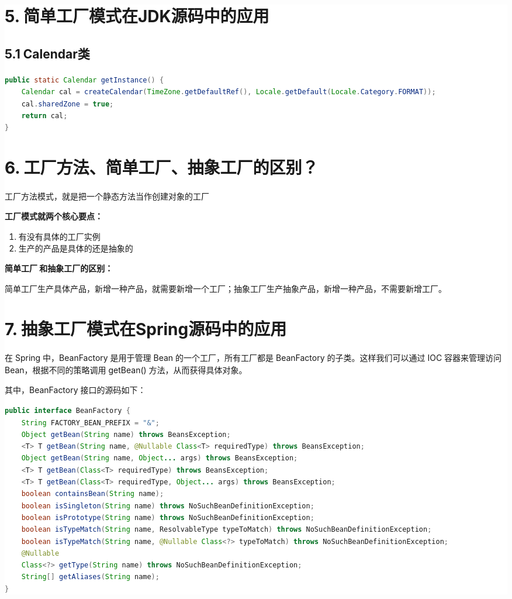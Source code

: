 # 5. 简单工厂模式在JDK源码中的应用

## 5.1 Calendar类

```java
public static Calendar getInstance() {
    Calendar cal = createCalendar(TimeZone.getDefaultRef(), Locale.getDefault(Locale.Category.FORMAT));
    cal.sharedZone = true;
    return cal;
}
```





# 6. 工厂方法、简单工厂、抽象工厂的区别？

工厂方法模式，就是把一个静态方法当作创建对象的工厂

**工厂模式就两个核心要点：**

1. 有没有具体的工厂实例
2. 生产的产品是具体的还是抽象的

**简单工厂 和抽象工厂的区别：**

简单工厂生产具体产品，新增一种产品，就需要新增一个工厂；抽象工厂生产抽象产品，新增一种产品，不需要新增工厂。



# 7. 抽象工厂模式在Spring源码中的应用

在 Spring 中，BeanFactory 是用于管理 Bean 的一个工厂，所有工厂都是 BeanFactory 的子类。这样我们可以通过 IOC 容器来管理访问 Bean，根据不同的策略调用 getBean() 方法，从而获得具体对象。

其中，BeanFactory 接口的源码如下：

```java
public interface BeanFactory {
    String FACTORY_BEAN_PREFIX = "&";
    Object getBean(String name) throws BeansException;
    <T> T getBean(String name, @Nullable Class<T> requiredType) throws BeansException;
    Object getBean(String name, Object... args) throws BeansException;
    <T> T getBean(Class<T> requiredType) throws BeansException;
    <T> T getBean(Class<T> requiredType, Object... args) throws BeansException;
    boolean containsBean(String name);
    boolean isSingleton(String name) throws NoSuchBeanDefinitionException;
    boolean isPrototype(String name) throws NoSuchBeanDefinitionException;
    boolean isTypeMatch(String name, ResolvableType typeToMatch) throws NoSuchBeanDefinitionException;
    boolean isTypeMatch(String name, @Nullable Class<?> typeToMatch) throws NoSuchBeanDefinitionException;
    @Nullable
    Class<?> getType(String name) throws NoSuchBeanDefinitionException;
    String[] getAliases(String name);
}
```

